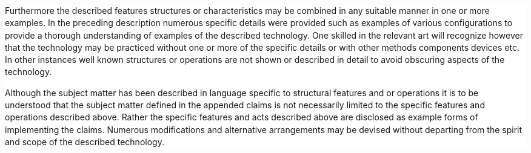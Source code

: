 Furthermore the described features structures or characteristics may be combined in any suitable manner in one or more examples. In the preceding description numerous specific details were provided such as examples of various configurations to provide a thorough understanding of examples of the described technology. One skilled in the relevant art will recognize however that the technology may be practiced without one or more of the specific details or with other methods components devices etc. In other instances well known structures or operations are not shown or described in detail to avoid obscuring aspects of the technology.

Although the subject matter has been described in language specific to structural features and or operations it is to be understood that the subject matter defined in the appended claims is not necessarily limited to the specific features and operations described above. Rather the specific features and acts described above are disclosed as example forms of implementing the claims. Numerous modifications and alternative arrangements may be devised without departing from the spirit and scope of the described technology.

